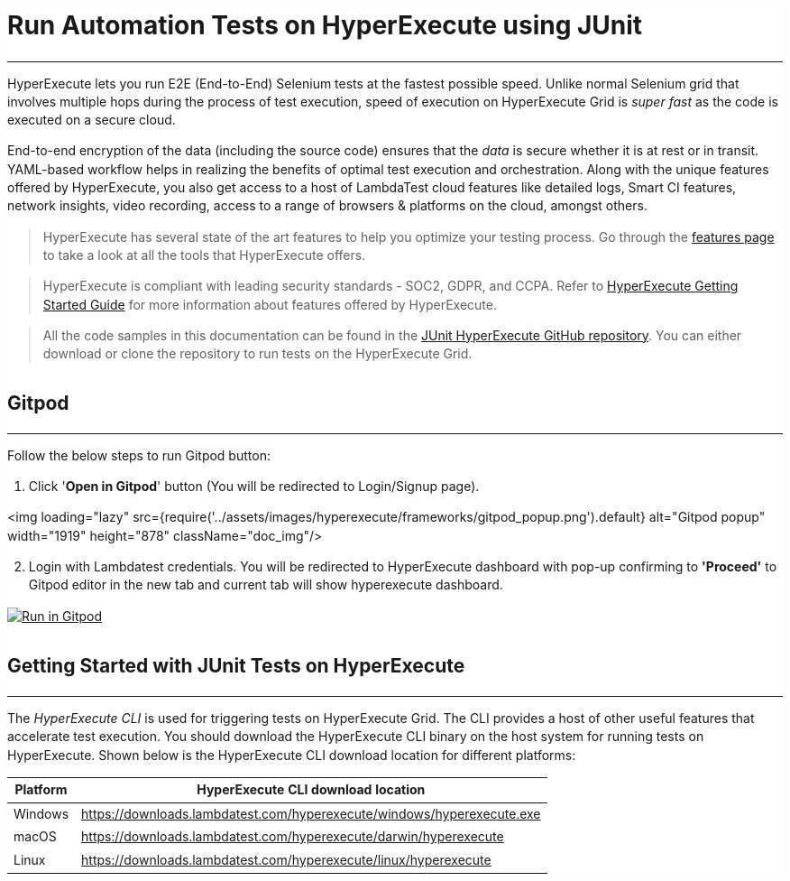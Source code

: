 # Run Automation Tests on HyperExecute using JUnit
***

HyperExecute lets you run E2E (End-to-End) Selenium tests at the fastest possible speed. Unlike normal Selenium grid that involves multiple hops during the process of test execution, speed of execution on HyperExecute Grid is *super fast* as the code is executed on a secure cloud.

End-to-end encryption of the data (including the source code) ensures that the *data* is secure whether it is at rest or in transit. YAML-based workflow helps in realizing the benefits of optimal test execution and orchestration. Along with the unique features offered by HyperExecute, you also get access to a host of LambdaTest cloud features like detailed logs, Smart CI features, network insights, video recording, access to a range of browsers & platforms on the cloud, amongst others.

> HyperExecute has several state of the art features to help you optimize your testing process. Go through the [features page](/support/docs/key-features-of-hyperexecute/) to take a look at all the tools that HyperExecute offers. 

>HyperExecute is compliant with leading security standards - SOC2, GDPR, and CCPA. Refer to [HyperExecute Getting Started Guide](/docs/getting-started-with-hyperexecute) for more information about features offered by HyperExecute.

> All the code samples in this documentation can be found in the [JUnit HyperExecute GitHub repository](https://github.com/LambdaTest/junit-selenium-hyperexecute-sample). You can either download or clone the repository to run tests on the HyperExecute Grid.

## Gitpod
***

Follow the below steps to run Gitpod button:

1. Click '**Open in Gitpod**' button (You will be redirected to Login/Signup page).

<img loading="lazy" src={require('../assets/images/hyperexecute/frameworks/gitpod_popup.png').default} alt="Gitpod popup" width="1919" height="878" className="doc_img"/>

2. Login with Lambdatest credentials. You will be redirected to HyperExecute dashboard with pop-up confirming to **'Proceed'** to Gitpod editor in the new tab and current tab will show hyperexecute dashboard.


[<img alt="Run in Gitpod" width="200 px" align="center" src="https://user-images.githubusercontent.com/1688653/165307331-fbcf16b0-ce49-40f5-9f87-4f080d674624.png" />](https://hyperexecute.lambdatest.com/hyperexecute/jobs?type=gitpod&frameworkType=Selenium&framework=JUnit)

## Getting Started with JUnit Tests on HyperExecute
***

The *HyperExecute CLI* is used for triggering tests on HyperExecute Grid. The CLI provides a host of other useful features that accelerate test execution. You should download the HyperExecute CLI binary on the host system for running tests on HyperExecute. Shown below is the HyperExecute CLI download location for different platforms:

| Platform | HyperExecute CLI download location |
| ---------| --------------------------- |
| Windows | https://downloads.lambdatest.com/hyperexecute/windows/hyperexecute.exe |
| macOS | https://downloads.lambdatest.com/hyperexecute/darwin/hyperexecute |
| Linux | https://downloads.lambdatest.com/hyperexecute/linux/hyperexecute |
